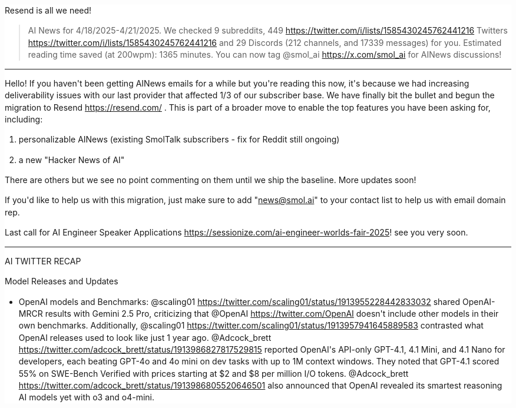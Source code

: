 


Resend is all we need!

> AI News for 4/18/2025-4/21/2025. We checked 9 subreddits, 449
> https://twitter.com/i/lists/1585430245762441216 Twitters
> https://twitter.com/i/lists/1585430245762441216 and 29 Discords (212 channels,
> and 17339 messages) for you. Estimated reading time saved (at 200wpm): 1365
> minutes. You can now tag @smol_ai https://x.com/smol_ai for AINews
> discussions!


--------------------------------------------------------------------------------

Hello! If you haven't been getting AINews emails for a while but you're reading
this now, it's because we had increasing deliverability issues with our last
provider that affected 1/3 of our subscriber base. We have finally bit the
bullet and begun the migration to Resend https://resend.com/ . This is part of a
broader move to enable the top features you have been asking for, including:

1. personalizable AINews (existing SmolTalk subscribers - fix for Reddit still
ongoing)

2. a new "Hacker News of AI"

There are others but we see no point commenting on them until we ship the
baseline. More updates soon!

If you'd like to help us with this migration, just make sure to add
"news@smol.ai" to your contact list to help us with email domain rep.

Last call for AI Engineer Speaker Applications
https://sessionize.com/ai-engineer-worlds-fair-2025! see you very soon.


--------------------------------------------------------------------------------


AI TWITTER RECAP

Model Releases and Updates

* OpenAI models and Benchmarks: @scaling01
https://twitter.com/scaling01/status/1913955228442833032 shared OpenAI-MRCR
results with Gemini 2.5 Pro, criticizing that @OpenAI
https://twitter.com/OpenAI doesn't include other models in their own
benchmarks. Additionally, @scaling01
https://twitter.com/scaling01/status/1913957941645889583 contrasted what
OpenAI releases used to look like just 1 year ago. @Adcock_brett
https://twitter.com/adcock_brett/status/1913986827817529815 reported OpenAI's
API-only GPT-4.1, 4.1 Mini, and 4.1 Nano for developers, each beating GPT-4o
and 4o mini on dev tasks with up to 1M context windows. They noted that
GPT-4.1 scored 55% on SWE-Bench Verified with prices starting at $2 and $8
per million I/O tokens. @Adcock_brett
https://twitter.com/adcock_brett/status/1913986805520646501 also announced
that OpenAI revealed its smartest reasoning AI models yet with o3 and
o4-mini.

